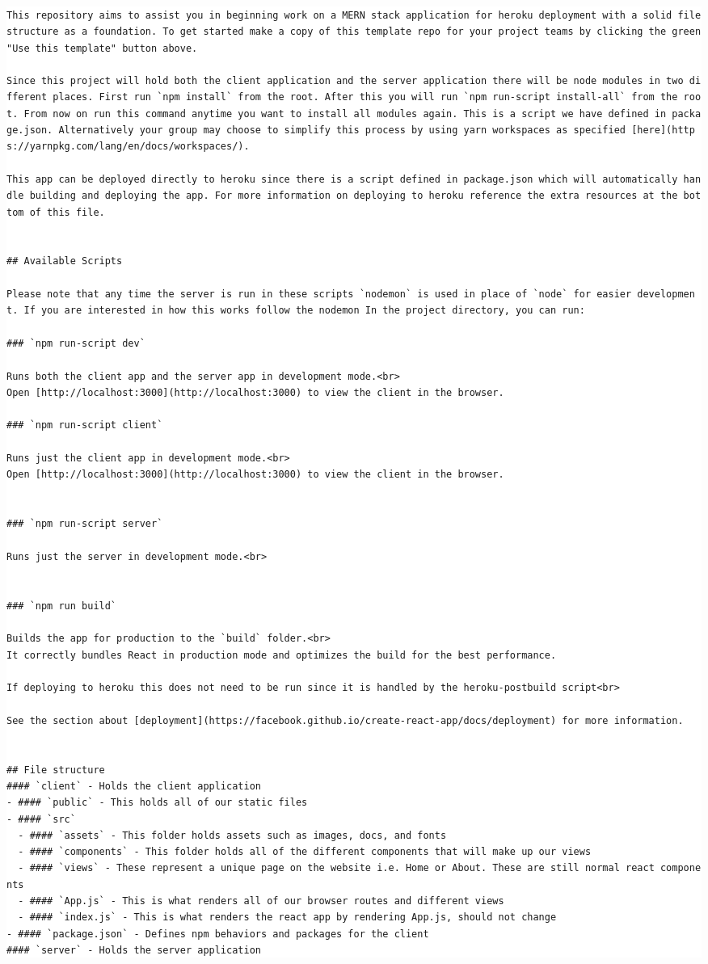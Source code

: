   ````
This repository aims to assist you in beginning work on a MERN stack application for heroku deployment with a solid file structure as a foundation. To get started make a copy of this template repo for your project teams by clicking the green "Use this template" button above.

Since this project will hold both the client application and the server application there will be node modules in two different places. First run `npm install` from the root. After this you will run `npm run-script install-all` from the root. From now on run this command anytime you want to install all modules again. This is a script we have defined in package.json. Alternatively your group may choose to simplify this process by using yarn workspaces as specified [here](https://yarnpkg.com/lang/en/docs/workspaces/).

This app can be deployed directly to heroku since there is a script defined in package.json which will automatically handle building and deploying the app. For more information on deploying to heroku reference the extra resources at the bottom of this file. 


## Available Scripts

Please note that any time the server is run in these scripts `nodemon` is used in place of `node` for easier development. If you are interested in how this works follow the nodemon In the project directory, you can run:

### `npm run-script dev`

Runs both the client app and the server app in development mode.<br>
Open [http://localhost:3000](http://localhost:3000) to view the client in the browser.

### `npm run-script client`

Runs just the client app in development mode.<br>
Open [http://localhost:3000](http://localhost:3000) to view the client in the browser.


### `npm run-script server`

Runs just the server in development mode.<br>


### `npm run build`

Builds the app for production to the `build` folder.<br>
It correctly bundles React in production mode and optimizes the build for the best performance.

If deploying to heroku this does not need to be run since it is handled by the heroku-postbuild script<br>

See the section about [deployment](https://facebook.github.io/create-react-app/docs/deployment) for more information.


## File structure
#### `client` - Holds the client application
- #### `public` - This holds all of our static files
- #### `src`
    - #### `assets` - This folder holds assets such as images, docs, and fonts
    - #### `components` - This folder holds all of the different components that will make up our views
    - #### `views` - These represent a unique page on the website i.e. Home or About. These are still normal react components
    - #### `App.js` - This is what renders all of our browser routes and different views
    - #### `index.js` - This is what renders the react app by rendering App.js, should not change
- #### `package.json` - Defines npm behaviors and packages for the client
#### `server` - Holds the server application
  ````